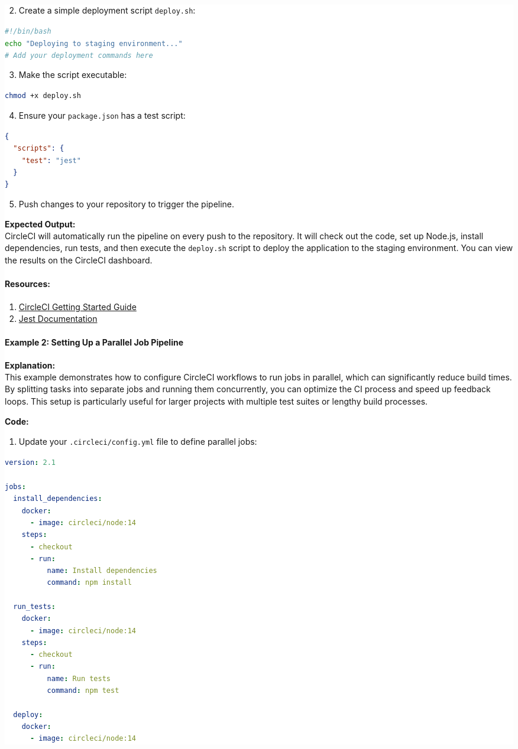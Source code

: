 2. Create a simple deployment script `deploy.sh`:
```bash
#!/bin/bash
echo "Deploying to staging environment..."
# Add your deployment commands here
```

3. Make the script executable:
```bash
chmod +x deploy.sh
```

4. Ensure your `package.json` has a test script:
```json
{
  "scripts": {
    "test": "jest"
  }
}
```

5. Push changes to your repository to trigger the pipeline.

**Expected Output:**  
CircleCI will automatically run the pipeline on every push to the repository. It will check out the code, set up Node.js, install dependencies, run tests, and then execute the `deploy.sh` script to deploy the application to the staging environment. You can view the results on the CircleCI dashboard.

#### Resources:
1. [CircleCI Getting Started Guide](https://circleci.com/docs/2.0/first-steps/)
2. [Jest Documentation](https://jestjs.io/docs/en/getting-started)

#### Example 2: Setting Up a Parallel Job Pipeline
**Explanation:**  
This example demonstrates how to configure CircleCI workflows to run jobs in parallel, which can significantly reduce build times. By splitting tasks into separate jobs and running them concurrently, you can optimize the CI process and speed up feedback loops. This setup is particularly useful for larger projects with multiple test suites or lengthy build processes.

**Code:**
1. Update your `.circleci/config.yml` file to define parallel jobs:
```yaml
version: 2.1

jobs:
  install_dependencies:
    docker:
      - image: circleci/node:14
    steps:
      - checkout
      - run:
          name: Install dependencies
          command: npm install

  run_tests:
    docker:
      - image: circleci/node:14
    steps:
      - checkout
      - run:
          name: Run tests
          command: npm test

  deploy:
    docker:
      - image: circleci/node:14
```